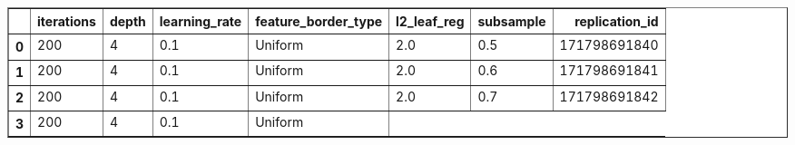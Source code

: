 <div>
<style scoped>
    .dataframe tbody tr th:only-of-type {
        vertical-align: middle;
    }

    .dataframe tbody tr th {
        vertical-align: top;
    }

    .dataframe thead th {
        text-align: right;
    }
</style>
<table border="1" class="dataframe">
  <thead>
    <tr style="text-align: right;">
      <th></th>
      <th>iterations</th>
      <th>depth</th>
      <th>learning_rate</th>
      <th>feature_border_type</th>
      <th>l2_leaf_reg</th>
      <th>subsample</th>
      <th>replication_id</th>
    </tr>
  </thead>
  <tbody>
    <tr>
      <th>0</th>
      <td>200</td>
      <td>4</td>
      <td>0.1</td>
      <td>Uniform</td>
      <td>2.0</td>
      <td>0.5</td>
      <td>171798691840</td>
    </tr>
    <tr>
      <th>1</th>
      <td>200</td>
      <td>4</td>
      <td>0.1</td>
      <td>Uniform</td>
      <td>2.0</td>
      <td>0.6</td>
      <td>171798691841</td>
    </tr>
    <tr>
      <th>2</th>
      <td>200</td>
      <td>4</td>
      <td>0.1</td>
      <td>Uniform</td>
      <td>2.0</td>
      <td>0.7</td>
      <td>171798691842</td>
    </tr>
    <tr>
      <th>3</th>
      <td>200</td>
      <td>4</td>
      <td>0.1</td>
      <td>Uniform</td>
